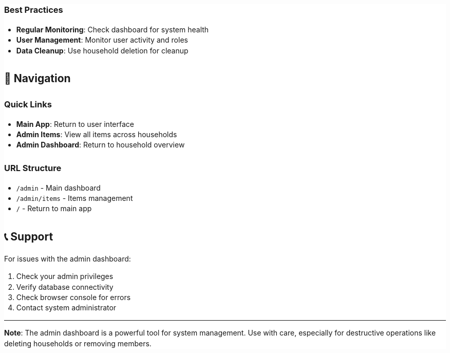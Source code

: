 ### Best Practices
- **Regular Monitoring**: Check dashboard for system health
- **User Management**: Monitor user activity and roles
- **Data Cleanup**: Use household deletion for cleanup

## 🔗 Navigation

### Quick Links
- **Main App**: Return to user interface
- **Admin Items**: View all items across households
- **Admin Dashboard**: Return to household overview

### URL Structure
- `/admin` - Main dashboard
- `/admin/items` - Items management
- `/` - Return to main app

## 📞 Support

For issues with the admin dashboard:
1. Check your admin privileges
2. Verify database connectivity
3. Check browser console for errors
4. Contact system administrator

---

**Note**: The admin dashboard is a powerful tool for system management. Use with care, especially for destructive operations like deleting households or removing members.
